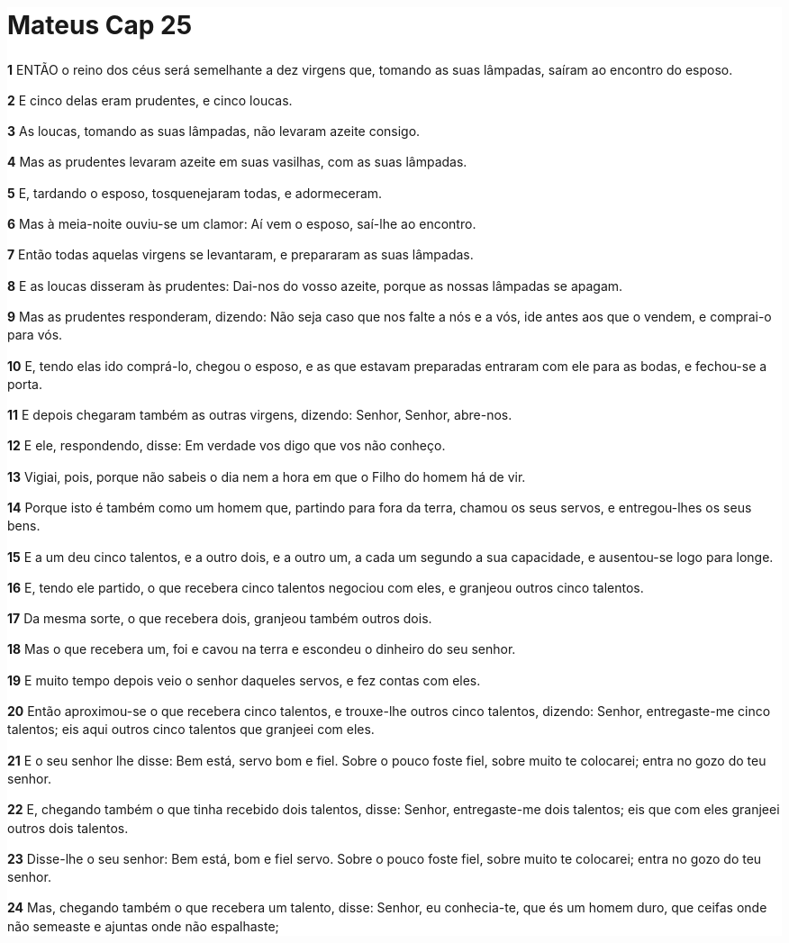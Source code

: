 # Mateus Cap 25

**1** 	ENTÃO o reino dos céus será semelhante a dez virgens que, tomando as suas lâmpadas, saíram ao encontro do esposo.

**2** 	E cinco delas eram prudentes, e cinco loucas.

**3** 	As loucas, tomando as suas lâmpadas, não levaram azeite consigo.

**4** 	Mas as prudentes levaram azeite em suas vasilhas, com as suas lâmpadas.

**5** 	E, tardando o esposo, tosquenejaram todas, e adormeceram.

**6** 	Mas à meia-noite ouviu-se um clamor: Aí vem o esposo, saí-lhe ao encontro.

**7** 	Então todas aquelas virgens se levantaram, e prepararam as suas lâmpadas.

**8** 	E as loucas disseram às prudentes: Dai-nos do vosso azeite, porque as nossas lâmpadas se apagam.

**9** 	Mas as prudentes responderam, dizendo: Não seja caso que nos falte a nós e a vós, ide antes aos que o vendem, e comprai-o para vós.

**10** 	E, tendo elas ido comprá-lo, chegou o esposo, e as que estavam preparadas entraram com ele para as bodas, e fechou-se a porta.

**11** 	E depois chegaram também as outras virgens, dizendo: Senhor, Senhor, abre-nos.

**12** 	E ele, respondendo, disse: Em verdade vos digo que vos não conheço.

**13** 	Vigiai, pois, porque não sabeis o dia nem a hora em que o Filho do homem há de vir.

**14** 	Porque isto é também como um homem que, partindo para fora da terra, chamou os seus servos, e entregou-lhes os seus bens.

**15** 	E a um deu cinco talentos, e a outro dois, e a outro um, a cada um segundo a sua capacidade, e ausentou-se logo para longe.

**16** 	E, tendo ele partido, o que recebera cinco talentos negociou com eles, e granjeou outros cinco talentos.

**17** 	Da mesma sorte, o que recebera dois, granjeou também outros dois.

**18** 	Mas o que recebera um, foi e cavou na terra e escondeu o dinheiro do seu senhor.

**19** 	E muito tempo depois veio o senhor daqueles servos, e fez contas com eles.

**20** 	Então aproximou-se o que recebera cinco talentos, e trouxe-lhe outros cinco talentos, dizendo: Senhor, entregaste-me cinco talentos; eis aqui outros cinco talentos que granjeei com eles.

**21** 	E o seu senhor lhe disse: Bem está, servo bom e fiel. Sobre o pouco foste fiel, sobre muito te colocarei; entra no gozo do teu senhor.

**22** 	E, chegando também o que tinha recebido dois talentos, disse: Senhor, entregaste-me dois talentos; eis que com eles granjeei outros dois talentos.

**23** 	Disse-lhe o seu senhor: Bem está, bom e fiel servo. Sobre o pouco foste fiel, sobre muito te colocarei; entra no gozo do teu senhor.

**24** 	Mas, chegando também o que recebera um talento, disse: Senhor, eu conhecia-te, que és um homem duro, que ceifas onde não semeaste e ajuntas onde não espalhaste;
